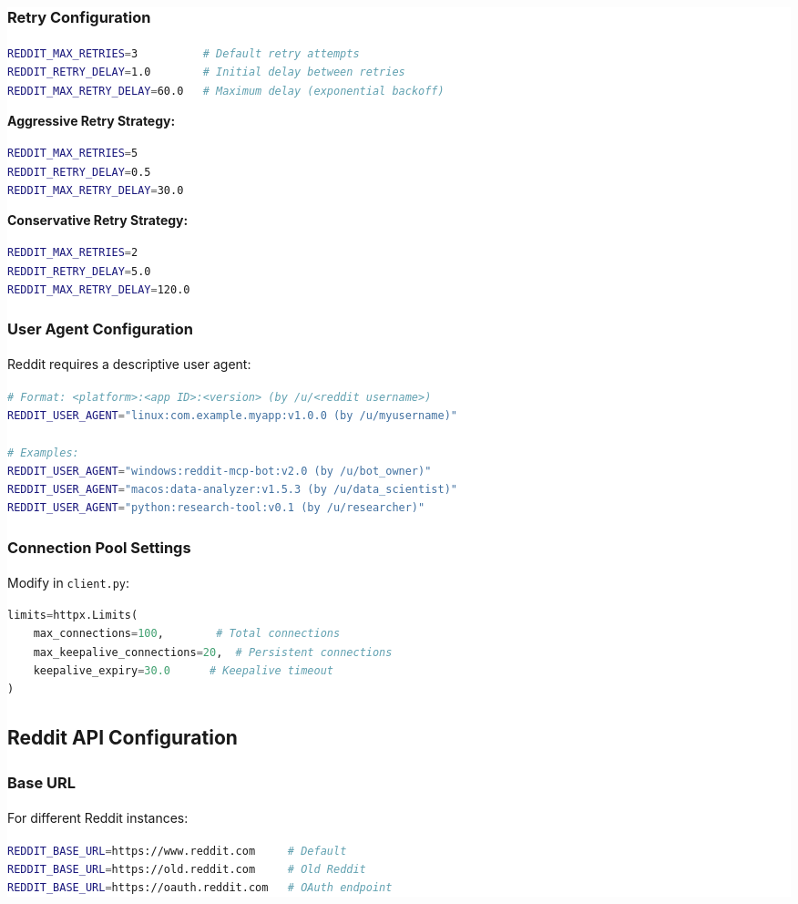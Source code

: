 ### Retry Configuration

```bash
REDDIT_MAX_RETRIES=3          # Default retry attempts
REDDIT_RETRY_DELAY=1.0        # Initial delay between retries
REDDIT_MAX_RETRY_DELAY=60.0   # Maximum delay (exponential backoff)
```

**Aggressive Retry Strategy:**
```bash
REDDIT_MAX_RETRIES=5
REDDIT_RETRY_DELAY=0.5
REDDIT_MAX_RETRY_DELAY=30.0
```

**Conservative Retry Strategy:**
```bash
REDDIT_MAX_RETRIES=2
REDDIT_RETRY_DELAY=5.0
REDDIT_MAX_RETRY_DELAY=120.0
```

### User Agent Configuration

Reddit requires a descriptive user agent:

```bash
# Format: <platform>:<app ID>:<version> (by /u/<reddit username>)
REDDIT_USER_AGENT="linux:com.example.myapp:v1.0.0 (by /u/myusername)"

# Examples:
REDDIT_USER_AGENT="windows:reddit-mcp-bot:v2.0 (by /u/bot_owner)"
REDDIT_USER_AGENT="macos:data-analyzer:v1.5.3 (by /u/data_scientist)"
REDDIT_USER_AGENT="python:research-tool:v0.1 (by /u/researcher)"
```

### Connection Pool Settings

Modify in `client.py`:

```python
limits=httpx.Limits(
    max_connections=100,        # Total connections
    max_keepalive_connections=20,  # Persistent connections
    keepalive_expiry=30.0      # Keepalive timeout
)
```

## Reddit API Configuration

### Base URL

For different Reddit instances:

```bash
REDDIT_BASE_URL=https://www.reddit.com     # Default
REDDIT_BASE_URL=https://old.reddit.com     # Old Reddit
REDDIT_BASE_URL=https://oauth.reddit.com   # OAuth endpoint
```
